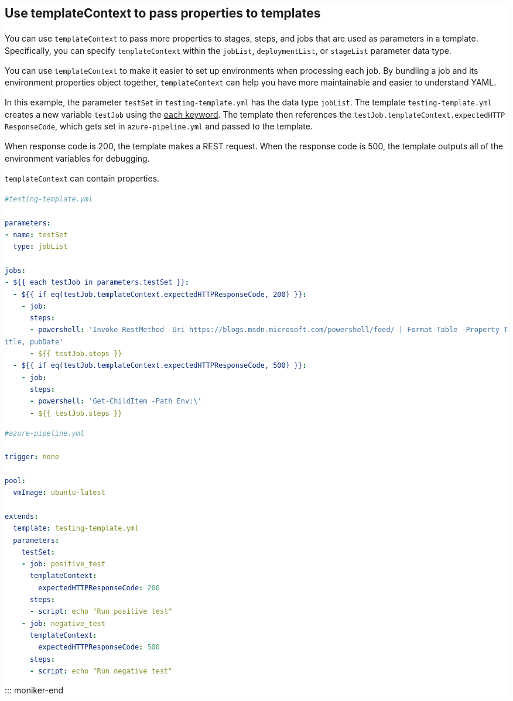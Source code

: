 ## Use templateContext to pass properties to templates

You can use `templateContext` to pass more properties to stages, steps, and jobs that are used as parameters in a template. Specifically, you can specify `templateContext` within the `jobList`, `deploymentList`, or `stageList` parameter data type. 
  
You can use `templateContext` to make it easier to set up environments when processing each job. By bundling a job and its environment properties object together, `templateContext` can help you have more maintainable and easier to understand YAML. 

In this example, the parameter `testSet` in `testing-template.yml` has the data type `jobList`. The template `testing-template.yml` creates a new variable `testJob` using the [each keyword](expressions.md#each-keyword). The template then references the `testJob.templateContext.expectedHTTPResponseCode`, which gets set in `azure-pipeline.yml` and passed to the template. 

When response code is 200, the template makes a REST request. When the response code is 500, the template outputs all of the environment variables for debugging. 

`templateContext` can contain properties. 

```yaml
#testing-template.yml

parameters: 
- name: testSet
  type: jobList

jobs:
- ${{ each testJob in parameters.testSet }}:
  - ${{ if eq(testJob.templateContext.expectedHTTPResponseCode, 200) }}:
    - job:
      steps: 
      - powershell: 'Invoke-RestMethod -Uri https://blogs.msdn.microsoft.com/powershell/feed/ | Format-Table -Property Title, pubDate'
      - ${{ testJob.steps }}    
  - ${{ if eq(testJob.templateContext.expectedHTTPResponseCode, 500) }}:
    - job:
      steps:
      - powershell: 'Get-ChildItem -Path Env:\'
      - ${{ testJob.steps }}
```

```yaml
#azure-pipeline.yml

trigger: none

pool:
  vmImage: ubuntu-latest

extends:
  template: testing-template.yml
  parameters:
    testSet:
    - job: positive_test
      templateContext:
        expectedHTTPResponseCode: 200
      steps:
      - script: echo "Run positive test" 
    - job: negative_test
      templateContext:
        expectedHTTPResponseCode: 500
      steps:
      - script: echo "Run negative test" 
```
::: moniker-end

